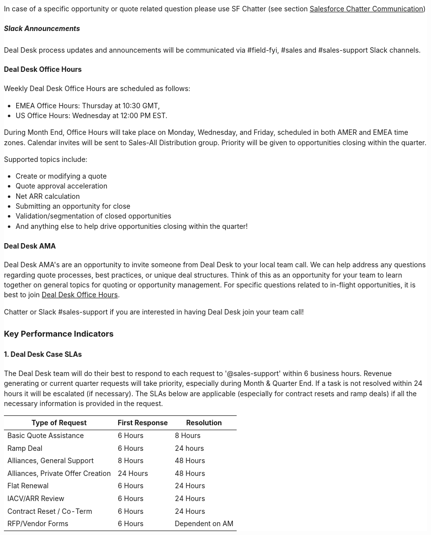 In case of a specific opportunity or quote related question please use SF Chatter (see section [Salesforce Chatter Communication](#salesforce-chatter-communication))

##### Slack Announcements

Deal Desk process updates and announcements will be communicated via #field-fyi, #sales and #sales-support Slack channels.

#### Deal Desk Office Hours

Weekly Deal Desk Office Hours are scheduled as follows:

- EMEA Office Hours: Thursday at 10:30 GMT,
- US Office Hours: Wednesday at 12:00 PM EST.

During Month End, Office Hours will take place on Monday, Wednesday, and Friday, scheduled in both AMER and EMEA time zones. Calendar invites will be sent to Sales-All Distribution group. Priority will be given to opportunities closing within the quarter.

Supported topics include:

- Create or modifying a quote
- Quote approval acceleration
- Net ARR calculation
- Submitting an opportunity for close
- Validation/segmentation of closed opportunities
- And anything else to help drive opportunities closing within the quarter!

#### Deal Desk AMA

Deal Desk AMA's are an opportunity to invite someone from Deal Desk to your local team call. We can help address any questions regarding quote processes, best practices, or unique deal structures. Think of this as an opportunity for your team to learn together on general topics for quoting or opportunity management. For specific questions related to in-flight opportunities, it is best to join [Deal Desk Office Hours](/handbook/sales/field-operations/sales-operations/deal-desk/#deal-desk-office-hours).

Chatter or Slack #sales-support if you are interested in having Deal Desk join your team call!

### Key Performance Indicators

#### 1. Deal Desk  Case SLAs

The Deal Desk team will do their best to respond to each request to '@sales-support' within 6 business hours. Revenue generating or current quarter requests will take priority, especially during Month & Quarter End. If a task is not resolved within 24 hours it will be escalated (if necessary).
The SLAs below are applicable (especially for contract resets and ramp deals) if all the necessary information is provided in the request.

| Type of Request | First Response | Resolution |
|----- | ----- | ------|
| Basic Quote Assistance | 6 Hours | 8 Hours |
| Ramp Deal | 6 Hours | 24 hours |
| Alliances, General Support | 8 Hours | 48 Hours |
| Alliances, Private Offer Creation | 24 Hours | 48 Hours |
| Flat Renewal | 6 Hours | 24 Hours |
| IACV/ARR Review | 6 Hours | 24 Hours |
| Contract Reset / Co-Term | 6 Hours | 24 Hours |
| RFP/Vendor Forms | 6 Hours | Dependent on AM |
